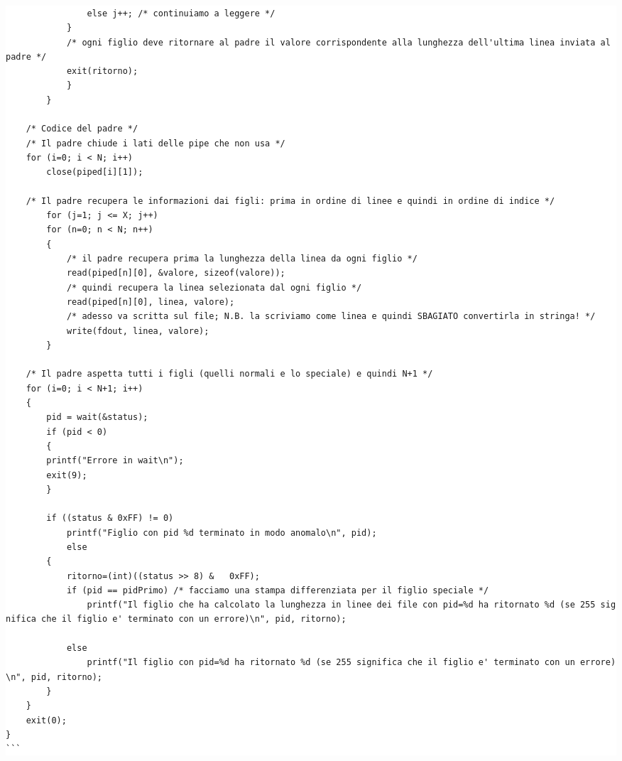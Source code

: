     				else j++; /* continuiamo a leggere */
    			}
    			/* ogni figlio deve ritornare al padre il valore corrispondente alla lunghezza dell'ultima linea inviata al padre */
    			exit(ritorno);
      			}	
    		}
    	
    	/* Codice del padre */
    	/* Il padre chiude i lati delle pipe che non usa */
    	for (i=0; i < N; i++)
    		close(piped[i][1]);
    
    	/* Il padre recupera le informazioni dai figli: prima in ordine di linee e quindi in ordine di indice */
            for (j=1; j <= X; j++)
    		for (n=0; n < N; n++)
    		{ 
    			/* il padre recupera prima la lunghezza della linea da ogni figlio */
    			read(piped[n][0], &valore, sizeof(valore));
    			/* quindi recupera la linea selezionata dal ogni figlio */
    			read(piped[n][0], linea, valore);
    			/* adesso va scritta sul file; N.B. la scriviamo come linea e quindi SBAGIATO convertirla in stringa! */
    			write(fdout, linea, valore);
    		}	
    
    	/* Il padre aspetta tutti i figli (quelli normali e lo speciale) e quindi N+1 */
    	for (i=0; i < N+1; i++)
    	{
    		pid = wait(&status);
    		if (pid < 0)
    		{
    		printf("Errore in wait\n");
    		exit(9);
    		}
    
    		if ((status & 0xFF) != 0)
        		printf("Figlio con pid %d terminato in modo anomalo\n", pid);
        		else
    		{ 
    			ritorno=(int)((status >> 8) &	0xFF); 
    			if (pid == pidPrimo) /* facciamo una stampa differenziata per il figlio speciale */
    				printf("Il figlio che ha calcolato la lunghezza in linee dei file con pid=%d ha ritornato %d (se 255 significa che il figlio e' terminato con un errore)\n", pid, ritorno);
    		  
    			else	
    				printf("Il figlio con pid=%d ha ritornato %d (se 255 significa che il figlio e' terminato con un errore)\n", pid, ritorno);
    		}
    	}
    	exit(0);
    }
    ```
    